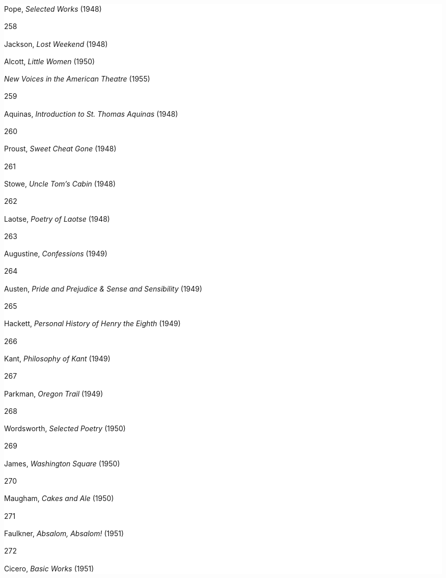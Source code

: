  Pope, *Selected Works* (1948)  

 258  

 Jackson, *Lost Weekend* (1948)  

 Alcott, *Little Women* (1950)  

 *New Voices in the American Theatre* (1955)  

 259  

 Aquinas, *Introduction to St. Thomas Aquinas* (1948)  

 260  

 Proust, *Sweet Cheat Gone* (1948)  

 261  

 Stowe, *Uncle Tom’s Cabin* (1948)  

 262  

 Laotse, *Poetry of Laotse* (1948)  

 263  

 Augustine, *Confessions* (1949)  

 264  

 Austen, *Pride and Prejudice & Sense and Sensibility* (1949)  

 265  

 Hackett, *Personal History of Henry the Eighth* (1949)  

 266  

 Kant, *Philosophy of Kant* (1949)  

 267  

 Parkman, *Oregon Trail* (1949)  

 268  

 Wordsworth, *Selected Poetry* (1950)  

 269  

 James, *Washington Square* (1950)  

 270  

 Maugham, *Cakes and Ale* (1950)  

 271  

 Faulkner, *Absalom, Absalom!* (1951)  

 272  

 Cicero, *Basic Works* (1951)  
